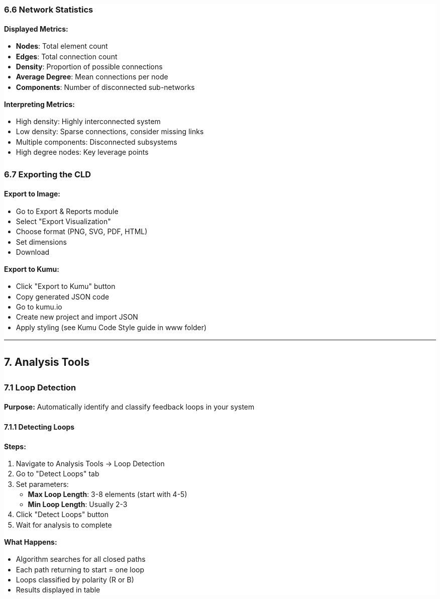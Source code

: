 ### 6.6 Network Statistics

**Displayed Metrics:**
- **Nodes**: Total element count
- **Edges**: Total connection count
- **Density**: Proportion of possible connections
- **Average Degree**: Mean connections per node
- **Components**: Number of disconnected sub-networks

**Interpreting Metrics:**
- High density: Highly interconnected system
- Low density: Sparse connections, consider missing links
- Multiple components: Disconnected subsystems
- High degree nodes: Key leverage points

### 6.7 Exporting the CLD

**Export to Image:**
- Go to Export & Reports module
- Select "Export Visualization"
- Choose format (PNG, SVG, PDF, HTML)
- Set dimensions
- Download

**Export to Kumu:**
- Click "Export to Kumu" button
- Copy generated JSON code
- Go to kumu.io
- Create new project and import JSON
- Apply styling (see Kumu Code Style guide in www folder)

---

## 7. Analysis Tools

### 7.1 Loop Detection

**Purpose:** Automatically identify and classify feedback loops in your system

#### 7.1.1 Detecting Loops

**Steps:**
1. Navigate to Analysis Tools → Loop Detection
2. Go to "Detect Loops" tab
3. Set parameters:
   - **Max Loop Length**: 3-8 elements (start with 4-5)
   - **Min Loop Length**: Usually 2-3
4. Click "Detect Loops" button
5. Wait for analysis to complete

**What Happens:**
- Algorithm searches for all closed paths
- Each path returning to start = one loop
- Loops classified by polarity (R or B)
- Results displayed in table
